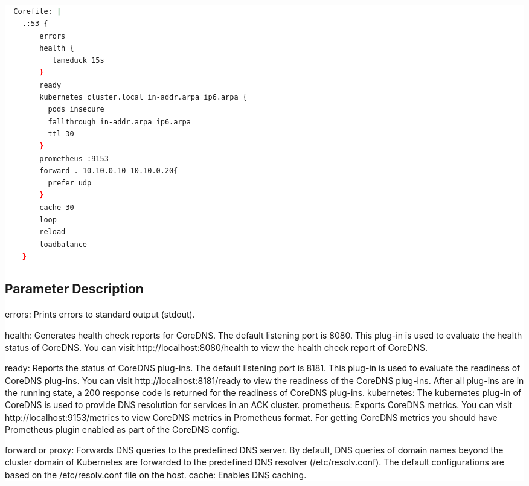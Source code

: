 ``````sh
  Corefile: |
    .:53 {
        errors
        health {
           lameduck 15s
        }
        ready
        kubernetes cluster.local in-addr.arpa ip6.arpa {
          pods insecure
          fallthrough in-addr.arpa ip6.arpa
          ttl 30
        }
        prometheus :9153
        forward . 10.10.0.10 10.10.0.20{
          prefer_udp
        }
        cache 30
        loop
        reload
        loadbalance
    }

``````


Parameter                                       Description
--------------------------------------------------------------------------------------------------
errors:
Prints errors to standard output (stdout).

health:	
Generates health check reports for CoreDNS. The default listening port is 8080. This plug-in is used to evaluate the health status of CoreDNS. You can visit http://localhost:8080/health to view the health check report of CoreDNS.

ready:
	Reports the status of CoreDNS plug-ins. The default listening port is 8181. This plug-in is used to evaluate the readiness of CoreDNS plug-ins. You can visit http://localhost:8181/ready to view the readiness of the CoreDNS plug-ins. After all plug-ins are in the running state, a 200 response code is returned for the readiness of CoreDNS plug-ins.
kubernetes:
	The kubernetes plug-in of CoreDNS is used to provide DNS resolution for services in an ACK cluster.
prometheus:
	Exports CoreDNS metrics. You can visit http://localhost:9153/metrics to view CoreDNS metrics in Prometheus format.
  For getting CoreDNS metrics you should have Prometheus plugin enabled as part of the CoreDNS config.

forward or proxy:
	Forwards DNS queries to the predefined DNS server. By default, DNS queries of domain names beyond the cluster domain of Kubernetes are forwarded to the predefined DNS resolver (/etc/resolv.conf). The default configurations are based on the /etc/resolv.conf file on the host.
cache:
	Enables DNS caching.
